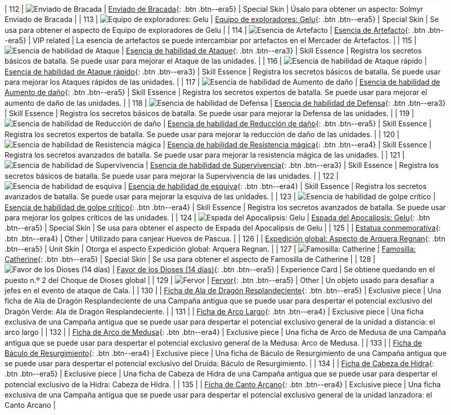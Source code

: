   | 112 | ![Enviado de Bracada](/images/h/h_Solmyr4.jpg) | [Enviado de Bracada](/ItemsES/con_1066/){: .btn .btn--era5} | Special Skin | Úsalo para obtener un aspecto: Solmyr Enviado de Bracada |
  | 113 | ![Equipo de exploradores: Gelu](/images/h/h_Gelu5.jpg) | [Equipo de exploradores: Gelu](/ItemsES/con_1038/){: .btn .btn--era5} | Special Skin | Se usa para obtener el aspecto de Equipo de exploradores de Gelu |
  | 114 | ![Esencia de Artefacto](/images/t/i_99.png) | [Esencia de Artefacto](/ItemsES/con_905/){: .btn .btn--era5} | VIP related | La esencia de artefactos se puede intercambiar por artefactos en el Mercader de Artefactos. |
  | 115 | ![Esencia de habilidad de Ataque](/images/t/i_7001.png) | [Esencia de habilidad de Ataque](/ItemsES/con_1110/){: .btn .btn--era3} | Skill Essence | Registra los secretos básicos de batalla. Se puede usar para mejorar el Ataque de las unidades. |
  | 116 | ![Esencia de habilidad de Ataque rápido](/images/t/i_7004.png) | [Esencia de habilidad de Ataque rápido](/ItemsES/con_1113/){: .btn .btn--era3} | Skill Essence | Registra los secretos básicos de batalla. Se puede usar para mejorar los Ataques rápidos de las unidades. |
  | 117 | ![Esencia de habilidad de Aumento de daño](/images/t/i_7008.png) | [Esencia de habilidad de Aumento de daño](/ItemsES/con_1117/){: .btn .btn--era5} | Skill Essence | Registra los secretos expertos de batalla. Se puede usar para mejorar el aumento de daño de las unidades. |
  | 118 | ![Esencia de habilidad de Defensa](/images/t/i_7003.png) | [Esencia de habilidad de Defensa](/ItemsES/con_1112/){: .btn .btn--era3} | Skill Essence | Registra los secretos básicos de batalla. Se puede usar para mejorar la Defensa de las unidades. |
  | 119 | ![Esencia de habilidad de Reducción de daño](/images/t/i_7007.png) | [Esencia de habilidad de Reducción de daño](/ItemsES/con_1116/){: .btn .btn--era5} | Skill Essence | Registra los secretos expertos de batalla. Se puede usar para mejorar la reducción de daño de las unidades. |
  | 120 | ![Esencia de habilidad de Resistencia mágica](/images/t/i_7009.png) | [Esencia de habilidad de Resistencia mágica](/ItemsES/con_1118/){: .btn .btn--era4} | Skill Essence | Registra los secretos avanzados de batalla. Se puede usar para mejorar la resistencia mágica de las unidades. |
  | 121 | ![Esencia de habilidad de Supervivencia](/images/t/i_7002.png) | [Esencia de habilidad de Supervivencia](/ItemsES/con_1111/){: .btn .btn--era3} | Skill Essence | Registra los secretos básicos de batalla. Se puede usar para mejorar la Supervivencia de las unidades. |
  | 122 | ![Esencia de habilidad de esquiva](/images/t/i_7005.png) | [Esencia de habilidad de esquiva](/ItemsES/con_1114/){: .btn .btn--era4} | Skill Essence | Registra los secretos avanzados de batalla. Se puede usar para mejorar la esquiva de las unidades. |
  | 123 | ![Esencia de habilidad de golpe crítico](/images/t/i_7006.png) | [Esencia de habilidad de golpe crítico](/ItemsES/con_1115/){: .btn .btn--era4} | Skill Essence | Registra los secretos avanzados de batalla. Se puede usar para mejorar los golpes críticos de las unidades. |
  | 124 | ![Espada del Apocalipsis: Gelu](/images/h/h_Gelu4.jpg) | [Espada del Apocalipsis: Gelu](/ItemsES/con_1037/){: .btn .btn--era5} | Special Skin | Se usa para obtener el aspecto de Espada del Apocalipsis de Gelu |
  | 125 |  | [Estatua conmemorativa](/ItemsES/con_947/){: .btn .btn--era4} | Other | Utilizado para canjear Huevos de Pascua. |
  | 126 |  | [Expedición global: Aspecto de Arquera Regnan](/es/Items/con_2149/){: .btn .btn--era5} | Unit Skin | Otorga el aspecto Expedición global: Arquera Regnan. |
  | 127 | ![Famosilla: Catherine](/images/h/h_Catherine8.jpg) | [Famosilla: Catherine](/ItemsES/con_1031/){: .btn .btn--era5} | Special Skin | Se usa para obtener el aspecto de Famosilla de Catherine |
  | 128 | ![Favor de los Dioses (14 días)](/images/a/avatarFrame_62.png) | [Favor de los Dioses (14 días)](/ItemsES/con_1020/){: .btn .btn--era5} | Experience Card | Se obtiene quedando en el puesto n.º 2 del Choque de Dioses global |
  | 129 | ![Fervor](/images/t/i_40049.png) | [Fervor](/ItemsES/con_954/){: .btn .btn--era5} | Other | Un objeto usado para desafiar a jefes en el evento de ataque de Cala. |
  | 130 |  | [Ficha de Ala de Dragón Resplandeciente](/ItemsES/con_976/){: .btn .btn--era5} | Exclusive piece | Una ficha de Ala de Dragón Resplandeciente de una Campaña antigua que se puede usar para despertar el potencial exclusivo del Dragón Verde: Ala de Dragón Resplandeciente. |
  | 131 |  | [Ficha de Arco Largo](/ItemsES/con_914/){: .btn .btn--era4} | Exclusive piece | Una ficha exclusiva de una Campaña antigua que se puede usar para despertar el potencial exclusivo general de la unidad a distancia: el arco largo |
  | 132 |  | [Ficha de Arco de Medusa](/ItemsES/con_991/){: .btn .btn--era4} | Exclusive piece | Una ficha de Arco de Medusa de una Campaña antigua que se puede usar para despertar el potencial exclusivo general de la Medusa: Arco de Medusa. |
  | 133 |  | [Ficha de Báculo de Resurgimiento](/ItemsES/con_977/){: .btn .btn--era4} | Exclusive piece | Una ficha de Báculo de Resurgimiento de una Campaña antigua que se puede usar para despertar el potencial exclusivo del Druida: Báculo de Resurgimiento. |
  | 134 |  | [Ficha de Cabeza de Hidra](/ItemsES/con_997/){: .btn .btn--era5} | Exclusive piece | Una ficha de Cabeza de Hidra de una Campaña antigua que se puede usar para despertar el potencial exclusivo de la Hidra: Cabeza de Hidra. |
  | 135 |  | [Ficha de Canto Arcano](/ItemsES/con_915/){: .btn .btn--era4} | Exclusive piece | Una ficha exclusiva de una Campaña antigua que se puede usar para despertar el potencial exclusivo general de la unidad lanzadora: el Canto Arcano |